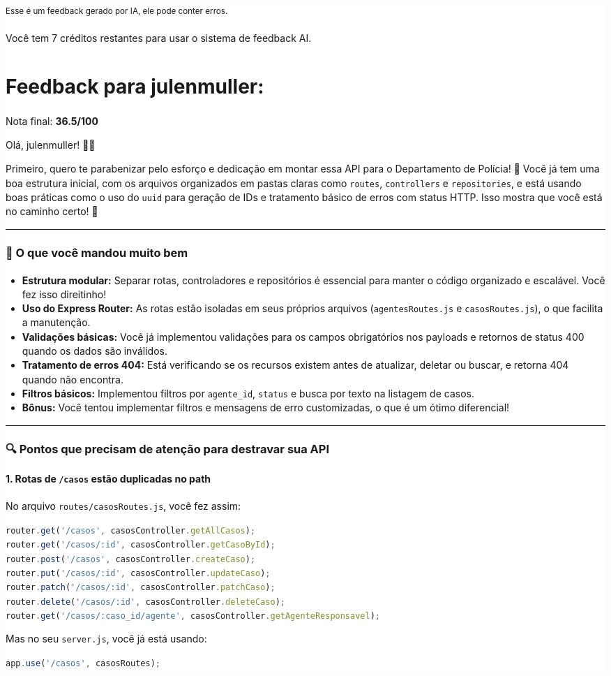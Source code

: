 <sup>Esse é um feedback gerado por IA, ele pode conter erros.</sup>

Você tem 7 créditos restantes para usar o sistema de feedback AI.

# Feedback para julenmuller:

Nota final: **36.5/100**

Olá, julenmuller! 👋🚀

Primeiro, quero te parabenizar pelo esforço e dedicação em montar essa API para o Departamento de Polícia! 🎉 Você já tem uma boa estrutura inicial, com os arquivos organizados em pastas claras como `routes`, `controllers` e `repositories`, e está usando boas práticas como o uso do `uuid` para geração de IDs e tratamento básico de erros com status HTTP. Isso mostra que você está no caminho certo! 👏

---

### 🎯 O que você mandou muito bem

- **Estrutura modular:** Separar rotas, controladores e repositórios é essencial para manter o código organizado e escalável. Você fez isso direitinho!
- **Uso do Express Router:** As rotas estão isoladas em seus próprios arquivos (`agentesRoutes.js` e `casosRoutes.js`), o que facilita a manutenção.
- **Validações básicas:** Você já implementou validações para os campos obrigatórios nos payloads e retornos de status 400 quando os dados são inválidos.
- **Tratamento de erros 404:** Está verificando se os recursos existem antes de atualizar, deletar ou buscar, e retorna 404 quando não encontra.
- **Filtros básicos:** Implementou filtros por `agente_id`, `status` e busca por texto na listagem de casos.
- **Bônus:** Você tentou implementar filtros e mensagens de erro customizadas, o que é um ótimo diferencial!

---

### 🔍 Pontos que precisam de atenção para destravar sua API

#### 1. **Rotas de `/casos` estão duplicadas no path**

No arquivo `routes/casosRoutes.js`, você fez assim:

```js
router.get('/casos', casosController.getAllCasos);
router.get('/casos/:id', casosController.getCasoById);
router.post('/casos', casosController.createCaso);
router.put('/casos/:id', casosController.updateCaso);
router.patch('/casos/:id', casosController.patchCaso);
router.delete('/casos/:id', casosController.deleteCaso);
router.get('/casos/:caso_id/agente', casosController.getAgenteResponsavel);
```

Mas no seu `server.js`, você já está usando:

```js
app.use('/casos', casosRoutes);
```
